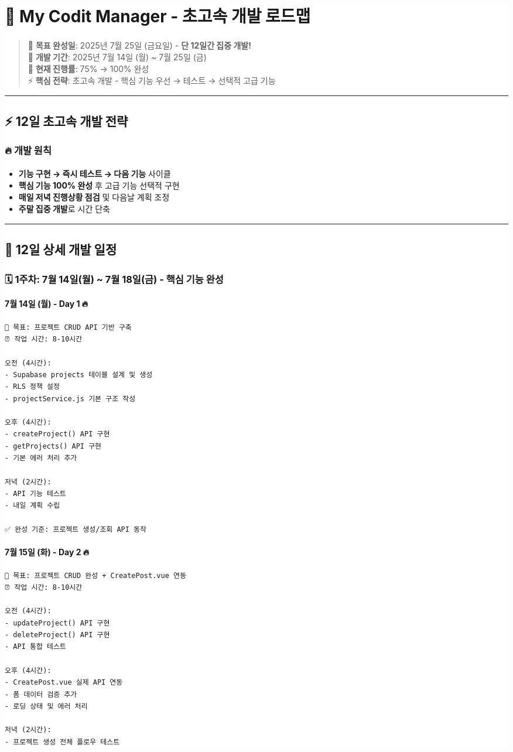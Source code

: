 # 🚀 My Codit Manager - 초고속 개발 로드맵

> 📅 **목표 완성일**: 2025년 7월 25일 (금요일) - **단 12일간 집중 개발!**  
> 📅 **개발 기간**: 2025년 7월 14일 (월) ~ 7월 25일 (금)  
> 🎯 **현재 진행률**: 75% → 100% 완성  
> ⚡ **핵심 전략**: 초고속 개발 - 핵심 기능 우선 → 테스트 → 선택적 고급 기능

---

## ⚡ **12일 초고속 개발 전략**

### 🔥 **개발 원칙**
- **기능 구현 → 즉시 테스트 → 다음 기능** 사이클
- **핵심 기능 100% 완성** 후 고급 기능 선택적 구현
- **매일 저녁 진행상황 점검** 및 다음날 계획 조정
- **주말 집중 개발**로 시간 단축

---

## 📅 **12일 상세 개발 일정**

### 🗓️ **1주차: 7월 14일(월) ~ 7월 18일(금) - 핵심 기능 완성**

#### **7월 14일 (월) - Day 1** 🔥
```
🎯 목표: 프로젝트 CRUD API 기반 구축
⏰ 작업 시간: 8-10시간

오전 (4시간):
- Supabase projects 테이블 설계 및 생성
- RLS 정책 설정
- projectService.js 기본 구조 작성

오후 (4시간):
- createProject() API 구현
- getProjects() API 구현
- 기본 에러 처리 추가

저녁 (2시간):
- API 기능 테스트
- 내일 계획 수립

✅ 완성 기준: 프로젝트 생성/조회 API 동작
```

#### **7월 15일 (화) - Day 2** 🔥
```
🎯 목표: 프로젝트 CRUD 완성 + CreatePost.vue 연동
⏰ 작업 시간: 8-10시간

오전 (4시간):
- updateProject() API 구현
- deleteProject() API 구현
- API 통합 테스트

오후 (4시간):
- CreatePost.vue 실제 API 연동
- 폼 데이터 검증 추가
- 로딩 상태 및 에러 처리

저녁 (2시간):
- 프로젝트 생성 전체 플로우 테스트
```